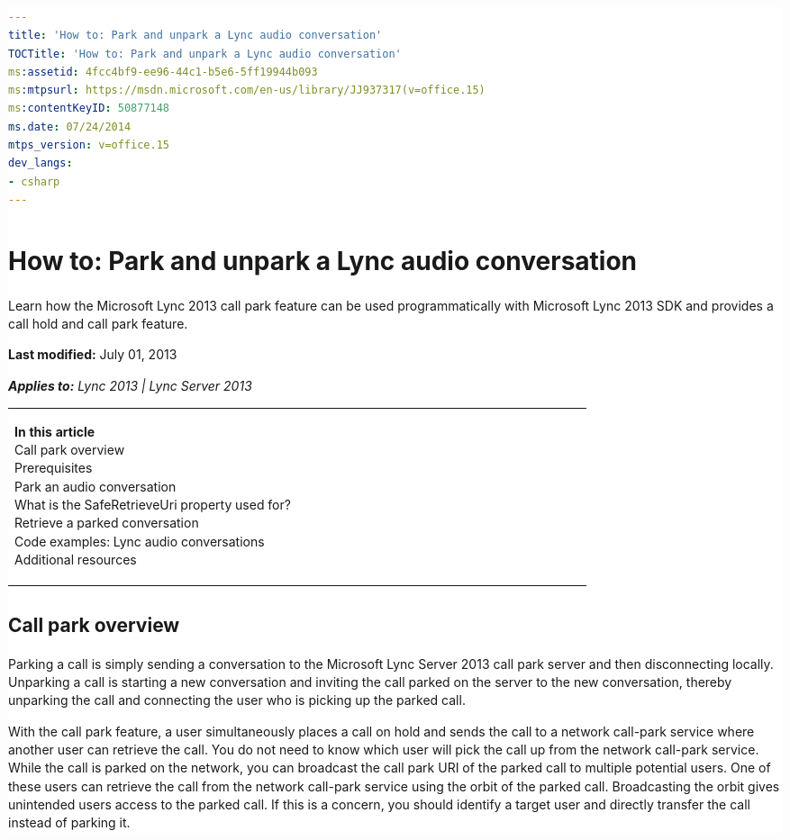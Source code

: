 ```yaml
---
title: 'How to: Park and unpark a Lync audio conversation'
TOCTitle: 'How to: Park and unpark a Lync audio conversation'
ms:assetid: 4fcc4bf9-ee96-44c1-b5e6-5ff19944b093
ms:mtpsurl: https://msdn.microsoft.com/en-us/library/JJ937317(v=office.15)
ms:contentKeyID: 50877148
ms.date: 07/24/2014
mtps_version: v=office.15
dev_langs:
- csharp
---
```


# How to: Park and unpark a Lync audio conversation

Learn how the Microsoft Lync 2013 call park feature can be used programmatically with Microsoft Lync 2013 SDK and provides a call hold and call park feature.

**Last modified:** July 01, 2013

***Applies to:** Lync 2013 | Lync Server 2013*

<table>
<colgroup>
<col style="width: 50%" />
<col style="width: 50%" />
</colgroup>
<tbody>
<tr class="odd">
<td><p><strong>In this article</strong><br />
Call park overview<br />
Prerequisites<br />
Park an audio conversation<br />
What is the SafeRetrieveUri property used for?<br />
Retrieve a parked conversation<br />
Code examples: Lync audio conversations<br />
Additional resources</p></td>
<td><p></p></td>
</tr>
</tbody>
</table>

## Call park overview

Parking a call is simply sending a conversation to the Microsoft Lync Server 2013 call park server and then disconnecting locally. Unparking a call is starting a new conversation and inviting the call parked on the server to the new conversation, thereby unparking the call and connecting the user who is picking up the parked call.

With the call park feature, a user simultaneously places a call on hold and sends the call to a network call-park service where another user can retrieve the call. You do not need to know which user will pick the call up from the network call-park service. While the call is parked on the network, you can broadcast the call park URI of the parked call to multiple potential users. One of these users can retrieve the call from the network call-park service using the orbit of the parked call. Broadcasting the orbit gives unintended users access to the parked call. If this is a concern, you should identify a target user and directly transfer the call instead of parking it.
